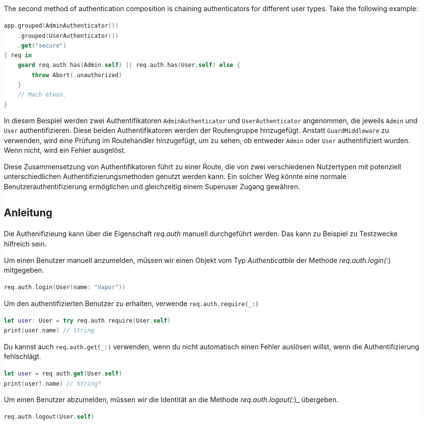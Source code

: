 The second method of authentication composition is chaining authenticators for different user types. Take the following example:

```swift
app.grouped(AdminAuthenticator())
    .grouped(UserAuthenticator())
    .get("secure") 
{ req in
    guard req.auth.has(Admin.self) || req.auth.has(User.self) else {
        throw Abort(.unauthorized)
    }
    // Mach etwas.
}
```

In diesem Beispiel werden zwei Authentifikatoren `AdminAuthenticator` und `UserAuthenticator` angenommen, die jeweils `Admin` und `User` authentifizieren. Diese beiden Authentifikatoren werden der Routengruppe hinzugefügt. Anstatt `GuardMiddleware` zu verwenden, wird eine Prüfung im Routehandler hinzugefügt, um zu sehen, ob entweder `Admin` oder `User` authentifiziert wurden. Wenn nicht, wird ein Fehler ausgelöst.

Diese Zusammensetzung von Authentifikatoren führt zu einer Route, die von zwei verschiedenen Nutzertypen mit potenziell unterschiedlichen Authentifizierungsmethoden genutzt werden kann. Ein solcher Weg könnte eine normale Benutzerauthentifizierung ermöglichen und gleichzeitig einem Superuser Zugang gewähren.

## Anleitung

Die Authenifizieung kann über die Eigenschaft _req.auth_ manuell durchgeführt werden. Das kann zu Beispiel zu Testzwecke hilfreich sein. 

Um einen Benutzer manuell anzumelden, müssen wir einen Objekt vom Typ _Authenticatble_  der Methode _req.auth.login(_:) mitgegeben.

```swift
req.auth.login(User(name: "Vapor"))
```

Um den authentifizierten Benutzer zu erhalten, verwende `req.auth.require(_:)`

```swift
let user: User = try req.auth.require(User.self)
print(user.name) // String
```

Du kannst auch `req.auth.get(_:)` verwenden, wenn du nicht automatisch einen Fehler auslösen willst, wenn die Authentifizierung fehlschlägt.

```swift
let user = req.auth.get(User.self)
print(user?.name) // String?
```

Um einen Benutzer abzumelden, müssen wir die Identität an die Methode _req.auth.logout(_:)_ übergeben.

```swift
req.auth.logout(User.self)
```
